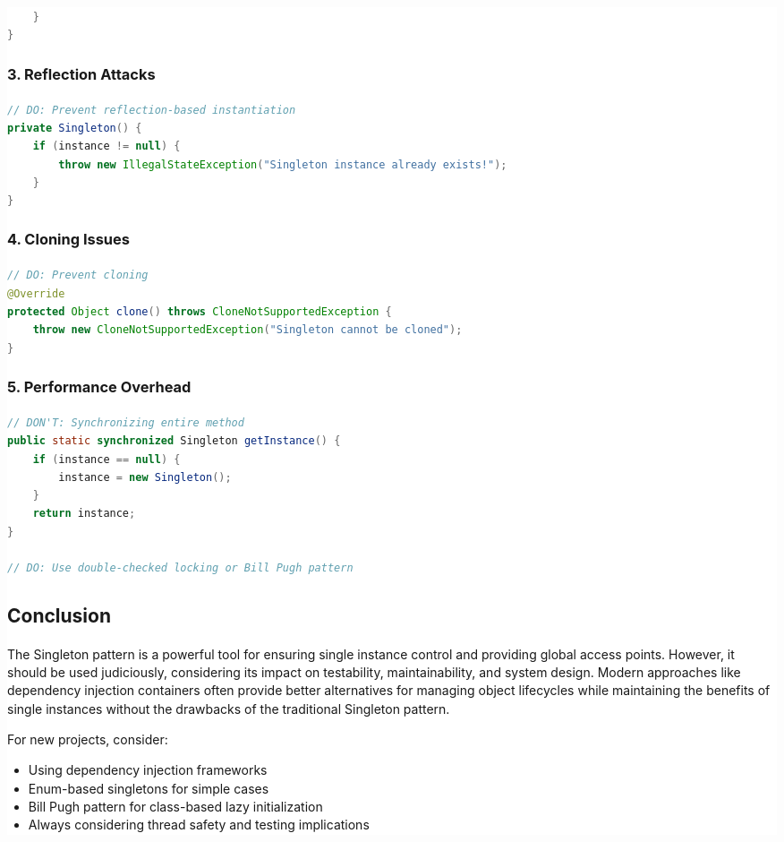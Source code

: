```java
    }
}
```

### 3. **Reflection Attacks**
```java
// DO: Prevent reflection-based instantiation
private Singleton() {
    if (instance != null) {
        throw new IllegalStateException("Singleton instance already exists!");
    }
}
```

### 4. **Cloning Issues**
```java
// DO: Prevent cloning
@Override
protected Object clone() throws CloneNotSupportedException {
    throw new CloneNotSupportedException("Singleton cannot be cloned");
}
```

### 5. **Performance Overhead**
```java
// DON'T: Synchronizing entire method
public static synchronized Singleton getInstance() {
    if (instance == null) {
        instance = new Singleton();
    }
    return instance;
}

// DO: Use double-checked locking or Bill Pugh pattern
```

## Conclusion

The Singleton pattern is a powerful tool for ensuring single instance control and providing global access points. However, it should be used judiciously, considering its impact on testability, maintainability, and system design. Modern approaches like dependency injection containers often provide better alternatives for managing object lifecycles while maintaining the benefits of single instances without the drawbacks of the traditional Singleton pattern.

For new projects, consider:
- Using dependency injection frameworks
- Enum-based singletons for simple cases
- Bill Pugh pattern for class-based lazy initialization
- Always considering thread safety and testing implications